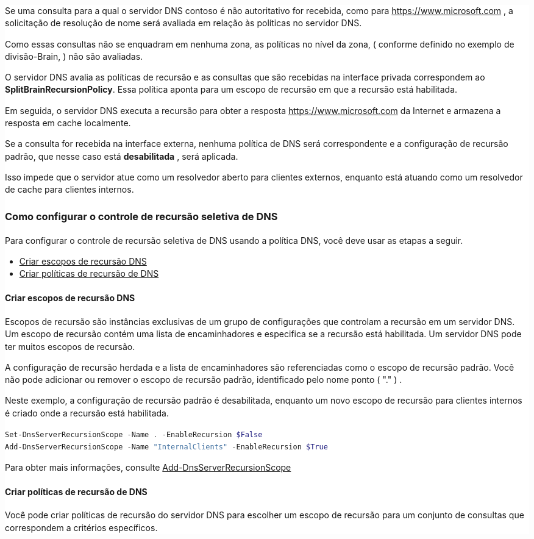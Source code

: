 Se uma consulta para a qual o servidor DNS contoso é não autoritativo for recebida, como para https://www.microsoft.com , a solicitação de resolução de nome será avaliada em relação às políticas no servidor DNS.

Como essas consultas não se enquadram em nenhuma zona, as políticas no nível da zona, \( conforme definido no exemplo de divisão-Brain, \) não são avaliadas.

O servidor DNS avalia as políticas de recursão e as consultas que são recebidas na interface privada correspondem ao **SplitBrainRecursionPolicy**. Essa política aponta para um escopo de recursão em que a recursão está habilitada.

Em seguida, o servidor DNS executa a recursão para obter a resposta https://www.microsoft.com da Internet e armazena a resposta em cache localmente.

Se a consulta for recebida na interface externa, nenhuma política de DNS será correspondente e a configuração de recursão padrão, que nesse caso está **desabilitada** , será aplicada.

Isso impede que o servidor atue como um resolvedor aberto para clientes externos, enquanto está atuando como um resolvedor de cache para clientes internos.

### <a name="how-to-configure-dns-selective-recursion-control"></a><a name="bkmk_recursionconfigure"></a>Como configurar o controle de recursão seletiva de DNS

Para configurar o controle de recursão seletiva de DNS usando a política DNS, você deve usar as etapas a seguir.

- [Criar escopos de recursão DNS](#bkmk_recscopes)
- [Criar políticas de recursão de DNS](#bkmk_recpolicy)

#### <a name="create-dns-recursion-scopes"></a><a name="bkmk_recscopes"></a>Criar escopos de recursão DNS

Escopos de recursão são instâncias exclusivas de um grupo de configurações que controlam a recursão em um servidor DNS. Um escopo de recursão contém uma lista de encaminhadores e especifica se a recursão está habilitada. Um servidor DNS pode ter muitos escopos de recursão.

A configuração de recursão herdada e a lista de encaminhadores são referenciadas como o escopo de recursão padrão. Você não pode adicionar ou remover o escopo de recursão padrão, identificado pelo nome ponto \( "." \) .

Neste exemplo, a configuração de recursão padrão é desabilitada, enquanto um novo escopo de recursão para clientes internos é criado onde a recursão está habilitada.

```powershell
Set-DnsServerRecursionScope -Name . -EnableRecursion $False
Add-DnsServerRecursionScope -Name "InternalClients" -EnableRecursion $True
```

Para obter mais informações, consulte [Add-DnsServerRecursionScope](/powershell/module/dnsserver/add-dnsserverrecursionscope)

#### <a name="create-dns-recursion-policies"></a><a name="bkmk_recpolicy"></a>Criar políticas de recursão de DNS

Você pode criar políticas de recursão do servidor DNS para escolher um escopo de recursão para um conjunto de consultas que correspondem a critérios específicos.
